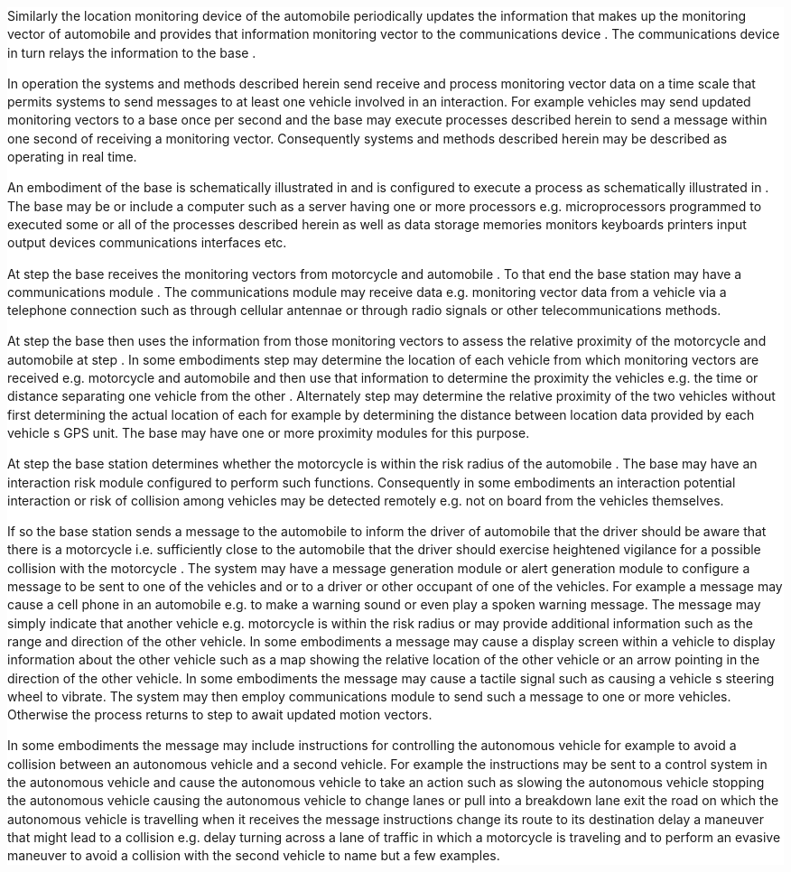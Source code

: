 Similarly the location monitoring device of the automobile periodically updates the information that makes up the monitoring vector of automobile and provides that information monitoring vector to the communications device . The communications device in turn relays the information to the base .

In operation the systems and methods described herein send receive and process monitoring vector data on a time scale that permits systems to send messages to at least one vehicle involved in an interaction. For example vehicles may send updated monitoring vectors to a base once per second and the base may execute processes described herein to send a message within one second of receiving a monitoring vector. Consequently systems and methods described herein may be described as operating in real time. 

An embodiment of the base is schematically illustrated in and is configured to execute a process as schematically illustrated in . The base may be or include a computer such as a server having one or more processors e.g. microprocessors programmed to executed some or all of the processes described herein as well as data storage memories monitors keyboards printers input output devices communications interfaces etc.

At step the base receives the monitoring vectors from motorcycle and automobile . To that end the base station may have a communications module . The communications module may receive data e.g. monitoring vector data from a vehicle via a telephone connection such as through cellular antennae or through radio signals or other telecommunications methods.

At step the base then uses the information from those monitoring vectors to assess the relative proximity of the motorcycle and automobile at step . In some embodiments step may determine the location of each vehicle from which monitoring vectors are received e.g. motorcycle and automobile and then use that information to determine the proximity the vehicles e.g. the time or distance separating one vehicle from the other . Alternately step may determine the relative proximity of the two vehicles without first determining the actual location of each for example by determining the distance between location data provided by each vehicle s GPS unit. The base may have one or more proximity modules for this purpose.

At step the base station determines whether the motorcycle is within the risk radius of the automobile . The base may have an interaction risk module configured to perform such functions. Consequently in some embodiments an interaction potential interaction or risk of collision among vehicles may be detected remotely e.g. not on board from the vehicles themselves.

If so the base station sends a message to the automobile to inform the driver of automobile that the driver should be aware that there is a motorcycle i.e. sufficiently close to the automobile that the driver should exercise heightened vigilance for a possible collision with the motorcycle . The system may have a message generation module or alert generation module to configure a message to be sent to one of the vehicles and or to a driver or other occupant of one of the vehicles. For example a message may cause a cell phone in an automobile e.g. to make a warning sound or even play a spoken warning message. The message may simply indicate that another vehicle e.g. motorcycle is within the risk radius or may provide additional information such as the range and direction of the other vehicle. In some embodiments a message may cause a display screen within a vehicle to display information about the other vehicle such as a map showing the relative location of the other vehicle or an arrow pointing in the direction of the other vehicle. In some embodiments the message may cause a tactile signal such as causing a vehicle s steering wheel to vibrate. The system may then employ communications module to send such a message to one or more vehicles. Otherwise the process returns to step to await updated motion vectors.

In some embodiments the message may include instructions for controlling the autonomous vehicle for example to avoid a collision between an autonomous vehicle and a second vehicle. For example the instructions may be sent to a control system in the autonomous vehicle and cause the autonomous vehicle to take an action such as slowing the autonomous vehicle stopping the autonomous vehicle causing the autonomous vehicle to change lanes or pull into a breakdown lane exit the road on which the autonomous vehicle is travelling when it receives the message instructions change its route to its destination delay a maneuver that might lead to a collision e.g. delay turning across a lane of traffic in which a motorcycle is traveling and to perform an evasive maneuver to avoid a collision with the second vehicle to name but a few examples.
